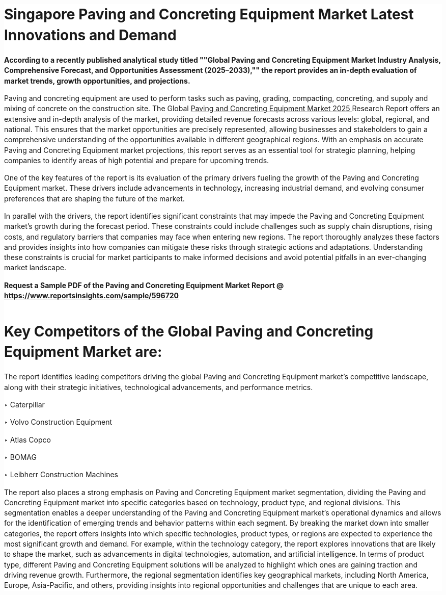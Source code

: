 # Singapore Paving and Concreting Equipment Market Latest Innovations and Demand

<strong>According to a recently published analytical study titled ""Global Paving and Concreting Equipment Market Industry Analysis, Comprehensive Forecast, and Opportunities Assessment (2025–2033),"" the report provides an in-depth evaluation of market trends, growth opportunities, and projections.</strong>

Paving and concreting equipment are used to perform tasks such as paving, grading, compacting, concreting, and supply and mixing of concrete on the construction site. The Global <a href=https://www.reportsinsights.com/sample/596720>Paving and Concreting Equipment Market 2025 </a> Research Report offers an extensive and in-depth analysis of the market, providing detailed revenue forecasts across various levels: global, regional, and national. This ensures that the market opportunities are precisely represented, allowing businesses and stakeholders to gain a comprehensive understanding of the opportunities available in different geographical regions. With an emphasis on accurate Paving and Concreting Equipment market projections, this report serves as an essential tool for strategic planning, helping companies to identify areas of high potential and prepare for upcoming trends.

One of the key features of the report is its evaluation of the primary drivers fueling the growth of the Paving and Concreting Equipment market. These drivers include advancements in technology, increasing industrial demand, and evolving consumer preferences that are shaping the future of the market. 

In parallel with the drivers, the report identifies significant constraints that may impede the Paving and Concreting Equipment market’s growth during the forecast period. These constraints could include challenges such as supply chain disruptions, rising costs, and regulatory barriers that companies may face when entering new regions. The report thoroughly analyzes these factors and provides insights into how companies can mitigate these risks through strategic actions and adaptations. Understanding these constraints is crucial for market participants to make informed decisions and avoid potential pitfalls in an ever-changing market landscape.

<strong>Request a Sample PDF of the Paving and Concreting Equipment Market Report </strong><strong>@<a href=https://www.reportsinsights.com/sample/596720> https://www.reportsinsights.com/sample/596720</a></strong></font>

# <strong>Key Competitors of the Global Paving and Concreting Equipment Market are:</strong>

The report identifies leading competitors driving the global Paving and Concreting Equipment market’s competitive landscape, along with their strategic initiatives, technological advancements, and performance metrics.

‣ Caterpillar

‣ Volvo Construction Equipment

‣ Atlas Copco

‣ BOMAG

‣ Leibherr Construction Machines

The report also places a strong emphasis on Paving and Concreting Equipment market segmentation, dividing the Paving and Concreting Equipment market into specific categories based on technology, product type, and regional divisions. This segmentation enables a deeper understanding of the Paving and Concreting Equipment market’s operational dynamics and allows for the identification of emerging trends and behavior patterns within each segment. By breaking the market down into smaller categories, the report offers insights into which specific technologies, product types, or regions are expected to experience the most significant growth and demand. For example, within the technology category, the report explores innovations that are likely to shape the market, such as advancements in digital technologies, automation, and artificial intelligence. In terms of product type, different Paving and Concreting Equipment solutions will be analyzed to highlight which ones are gaining traction and driving revenue growth. Furthermore, the regional segmentation identifies key geographical markets, including North America, Europe, Asia-Pacific, and others, providing insights into regional opportunities and challenges that are unique to each area.
